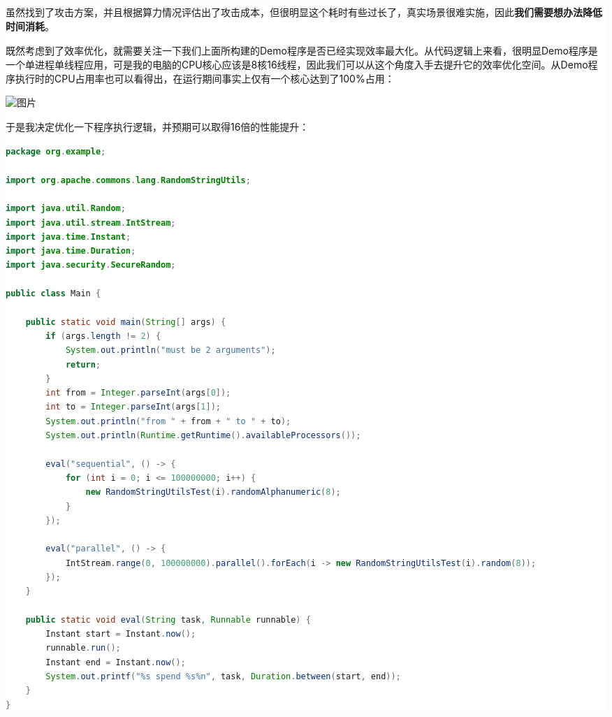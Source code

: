 虽然找到了攻击方案，并且根据算力情况评估出了攻击成本，但很明显这个耗时有些过长了，真实场景很难实施，因此**我们需要想办法降低时间消耗**。

既然考虑到了效率优化，就需要关注一下我们上面所构建的Demo程序是否已经实现效率最大化。从代码逻辑上来看，很明显Demo程序是一个单进程单线程应用，可是我的电脑的CPU核心应该是8核16线程，因此我们可以从这个角度入手去提升它的效率优化空间。从Demo程序执行时的CPU占用率也可以看得出，在运行期间事实上仅有一个核心达到了100%占用：

![图片](https://static001.geekbang.org/resource/image/f6/f2/f62b570eb736aa7635e978b1ce3edbf2.png?wh=1920x1347)

于是我决定优化一下程序执行逻辑，并预期可以取得16倍的性能提升：

```java
package org.example;

import org.apache.commons.lang.RandomStringUtils;

import java.util.Random;
import java.util.stream.IntStream;
import java.time.Instant;
import java.time.Duration;
import java.security.SecureRandom;

public class Main {

    public static void main(String[] args) {
        if (args.length != 2) {
            System.out.println("must be 2 arguments");
            return;
        }
        int from = Integer.parseInt(args[0]);
        int to = Integer.parseInt(args[1]);
        System.out.println("from " + from + " to " + to);
        System.out.println(Runtime.getRuntime().availableProcessors());

        eval("sequential", () -> {
            for (int i = 0; i <= 100000000; i++) {
                new RandomStringUtilsTest(i).randomAlphanumeric(8);
            }
        });

        eval("parallel", () -> {
            IntStream.range(0, 100000000).parallel().forEach(i -> new RandomStringUtilsTest(i).random(8));
        });
    }

    public static void eval(String task, Runnable runnable) {
        Instant start = Instant.now();
        runnable.run();
        Instant end = Instant.now();
        System.out.printf("%s spend %s%n", task, Duration.between(start, end));
    }
}

```
